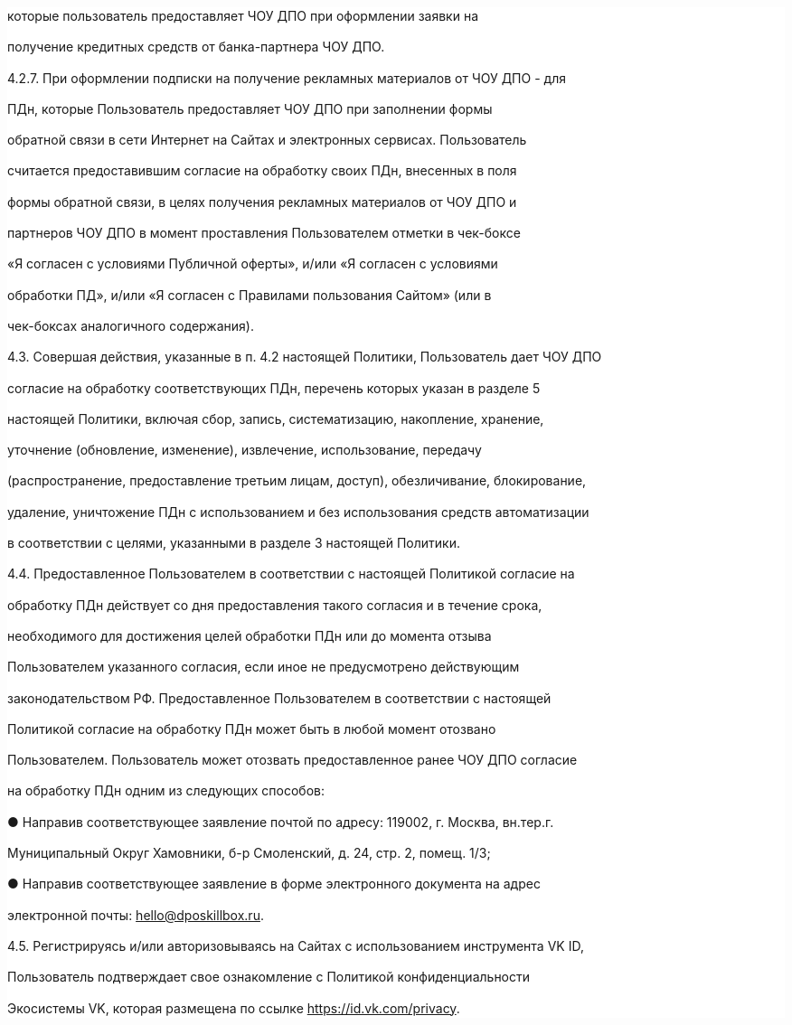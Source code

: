 которые пользователь предоставляет ЧОУ ДПО при оформлении заявки на

получение кредитных средств от банка-партнера ЧОУ ДПО.

4.2.7. При оформлении подписки на получение рекламных материалов от ЧОУ ДПО - для

ПДн, которые Пользователь предоставляет ЧОУ ДПО при заполнении формы

обратной связи в сети Интернет на Сайтах и электронных сервисах. Пользователь

считается предоставившим согласие на обработку своих ПДн, внесенных в поля

формы обратной связи, в целях получения рекламных материалов от ЧОУ ДПО и

партнеров ЧОУ ДПО в момент проставления Пользователем отметки в чек-боксе

«Я согласен с условиями Публичной оферты», и/или «Я согласен с условиями

обработки ПД», и/или «Я согласен с Правилами пользования Сайтом» (или в

чек-боксах аналогичного содержания).

4.3. Совершая действия, указанные в п. 4.2 настоящей Политики, Пользователь дает ЧОУ ДПО

согласие на обработку соответствующих ПДн, перечень которых указан в разделе 5

настоящей Политики, включая сбор, запись, систематизацию, накопление, хранение,

уточнение (обновление, изменение), извлечение, использование, передачу

(распространение, предоставление третьим лицам, доступ), обезличивание, блокирование,

удаление, уничтожение ПДн с использованием и без использования средств автоматизации

в соответствии с целями, указанными в разделе 3 настоящей Политики.

4.4. Предоставленное Пользователем в соответствии с настоящей Политикой согласие на

обработку ПДн действует со дня предоставления такого согласия и в течение срока,

необходимого для достижения целей обработки ПДн или до момента отзыва

Пользователем указанного согласия, если иное не предусмотрено действующим

законодательством РФ. Предоставленное Пользователем в соответствии с настоящей

Политикой согласие на обработку ПДн может быть в любой момент отозвано

Пользователем. Пользователь может отозвать предоставленное ранее ЧОУ ДПО согласие

на обработку ПДн одним из следующих способов:

● Направив соответствующее заявление почтой по адресу: 119002, г. Москва, вн.тер.г.

Муниципальный Округ Хамовники, б-р Смоленский, д. 24, стр. 2, помещ. 1/3;

● Направив соответствующее заявление в форме электронного документа на адрес

электронной почты: hello@dposkillbox.ru.

4.5. Регистрируясь и/или авторизовываясь на Сайтах с использованием инструмента VK ID,

Пользователь подтверждает свое ознакомление с Политикой конфиденциальности

Экосистемы VK, которая размещена по ссылке https://id.vk.com/privacy.
